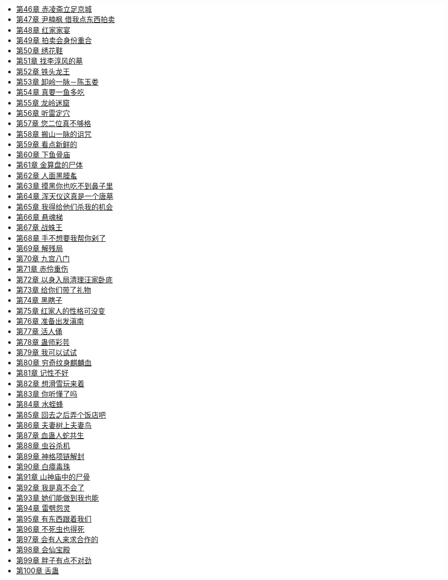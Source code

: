 * [第46章 赤凌斋立足京城](/info/3928766/69658934.html)
* [第47章 尹楠枫 借我点东西拍卖](/info/3928766/69658935.html)
* [第48章 红家家宴](/info/3928766/69658938.html)
* [第49章 拍卖会身份重合](/info/3928766/69658940.html)
* [第50章 绣花鞋](/info/3928766/69658942.html)
* [第51章 找李淳风的墓](/info/3928766/69658944.html)
* [第52章 铁头龙王](/info/3928766/69658945.html)
* [第53章 卸岭一脉－陈玉娄](/info/3928766/69658948.html)
* [第54章 真要一鱼多吃](/info/3928766/69658950.html)
* [第55章 龙岭迷窟](/info/3928766/69658951.html)
* [第56章 听雷定穴](/info/3928766/69658953.html)
* [第57章 您二位真不够格](/info/3928766/69658956.html)
* [第58章 搬山一脉的诅咒](/info/3928766/69658958.html)
* [第59章 看点新鲜的](/info/3928766/69658960.html)
* [第60章 下鱼骨庙](/info/3928766/69658963.html)
* [第61章 金算盘的尸体](/info/3928766/69658965.html)
* [第62章 人面黑腄蚃](/info/3928766/69658967.html)
* [第63章 摸黑你也吃不到鼻子里](/info/3928766/69658969.html)
* [第64章 浑天仪这真是一个唐墓](/info/3928766/69658970.html)
* [第65章 我得给他们杀我的机会](/info/3928766/69658971.html)
* [第66章 悬魂梯](/info/3928766/69658972.html)
* [第67章 战蛛王](/info/3928766/69658973.html)
* [第68章 手不想要我帮你剁了](/info/3928766/69658974.html)
* [第69章 解残局](/info/3928766/69658975.html)
* [第70章 九宫八门](/info/3928766/69658976.html)
* [第71章 赤伶重伤](/info/3928766/69658977.html)
* [第72章 以身入局清理汪家卧底](/info/3928766/69658978.html)
* [第73章 给你们带了礼物](/info/3928766/69658979.html)
* [第74章 黑瞎子](/info/3928766/69658980.html)
* [第75章 红家人的性格可没变](/info/3928766/69658981.html)
* [第76章 准备出发滇南](/info/3928766/69658982.html)
* [第77章 活人俑](/info/3928766/69658983.html)
* [第78章 蛊师彩芸](/info/3928766/69658984.html)
* [第79章 我可以试试](/info/3928766/69658985.html)
* [第80章 穷奇纹身麒麟血](/info/3928766/69658986.html)
* [第81章 记性不好](/info/3928766/69658987.html)
* [第82章 想滑雪玩来着](/info/3928766/69658988.html)
* [第83章 你听懂了吗](/info/3928766/69658989.html)
* [第84章 水蛭蜂](/info/3928766/69658990.html)
* [第85章 回去之后弄个饭店吧](/info/3928766/69658991.html)
* [第86章 夫妻树上夫妻鸟](/info/3928766/69658992.html)
* [第87章 血蛊人蛇共生](/info/3928766/69658993.html)
* [第88章 虫谷杀机](/info/3928766/69658994.html)
* [第89章 神格项链解封](/info/3928766/69658995.html)
* [第90章 白瘴毒珠](/info/3928766/69658996.html)
* [第91章 山神庙中的尸骨](/info/3928766/69658997.html)
* [第92章 我是真不会了](/info/3928766/69658998.html)
* [第93章 她们能做到我也能](/info/3928766/69658999.html)
* [第94章 雷劈怨灵](/info/3928766/69659000.html)
* [第95章 有东西跟着我们](/info/3928766/69659001.html)
* [第96章 不死虫也得死](/info/3928766/69659002.html)
* [第97章 会有人来求合作的](/info/3928766/69659003.html)
* [第98章 会仙宝殿](/info/3928766/69659004.html)
* [第99章 胖子有点不对劲](/info/3928766/69659005.html)
* [第100章 舌蛊](/info/3928766/69659006.html)
